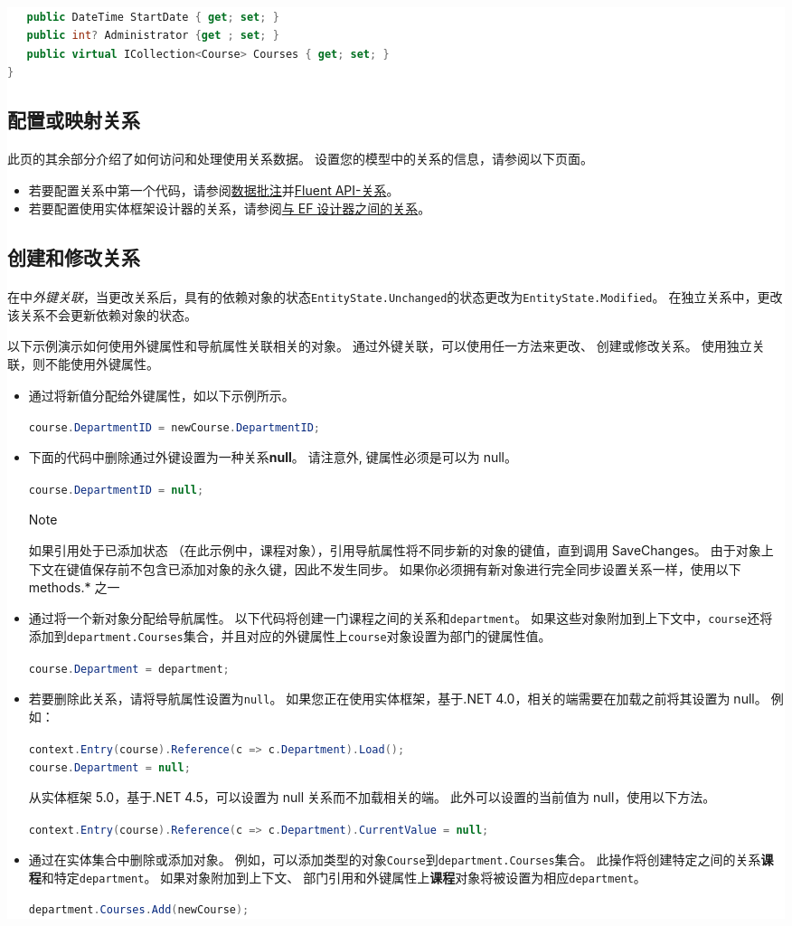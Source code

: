 ``` csharp
   public DateTime StartDate { get; set; }
   public int? Administrator {get ; set; }
   public virtual ICollection<Course> Courses { get; set; }
}
```

## <a name="configuring-or-mapping-relationships"></a>配置或映射关系

此页的其余部分介绍了如何访问和处理使用关系数据。 设置您的模型中的关系的信息，请参阅以下页面。

-   若要配置关系中第一个代码，请参阅[数据批注](~/ef6/modeling/code-first/data-annotations.md)并[Fluent API-关系](~/ef6/modeling/code-first/fluent/relationships.md)。
-   若要配置使用实体框架设计器的关系，请参阅[与 EF 设计器之间的关系](~/ef6/modeling/designer/relationships.md)。

## <a name="creating-and-modifying-relationships"></a>创建和修改关系

在中*外键关联*，当更改关系后，具有的依赖对象的状态`EntityState.Unchanged`的状态更改为`EntityState.Modified`。 在独立关系中，更改该关系不会更新依赖对象的状态。

以下示例演示如何使用外键属性和导航属性关联相关的对象。 通过外键关联，可以使用任一方法来更改、 创建或修改关系。 使用独立关联，则不能使用外键属性。

- 通过将新值分配给外键属性，如以下示例所示。  
  ``` csharp
  course.DepartmentID = newCourse.DepartmentID;
  ```

- 下面的代码中删除通过外键设置为一种关系**null**。 请注意外, 键属性必须是可以为 null。  
  ``` csharp
  course.DepartmentID = null;
  ```

  >[!NOTE]
  > 如果引用处于已添加状态 （在此示例中，课程对象），引用导航属性将不同步新的对象的键值，直到调用 SaveChanges。 由于对象上下文在键值保存前不包含已添加对象的永久键，因此不发生同步。 如果你必须拥有新对象进行完全同步设置关系一样，使用以下 methods.* 之一

- 通过将一个新对象分配给导航属性。 以下代码将创建一门课程之间的关系和`department`。 如果这些对象附加到上下文中，`course`还将添加到`department.Courses`集合，并且对应的外键属性上`course`对象设置为部门的键属性值。  
  ``` csharp
  course.Department = department;
  ```

- 若要删除此关系，请将导航属性设置为`null`。 如果您正在使用实体框架，基于.NET 4.0，相关的端需要在加载之前将其设置为 null。 例如：   
  ``` csharp
  context.Entry(course).Reference(c => c.Department).Load();
  course.Department = null;
  ```

  从实体框架 5.0，基于.NET 4.5，可以设置为 null 关系而不加载相关的端。 此外可以设置的当前值为 null，使用以下方法。   
  ``` csharp
  context.Entry(course).Reference(c => c.Department).CurrentValue = null;
  ```

- 通过在实体集合中删除或添加对象。 例如，可以添加类型的对象`Course`到`department.Courses`集合。 此操作将创建特定之间的关系**课程**和特定`department`。 如果对象附加到上下文、 部门引用和外键属性上**课程**对象将被设置为相应`department`。  
  ``` csharp
  department.Courses.Add(newCourse);
  ```
